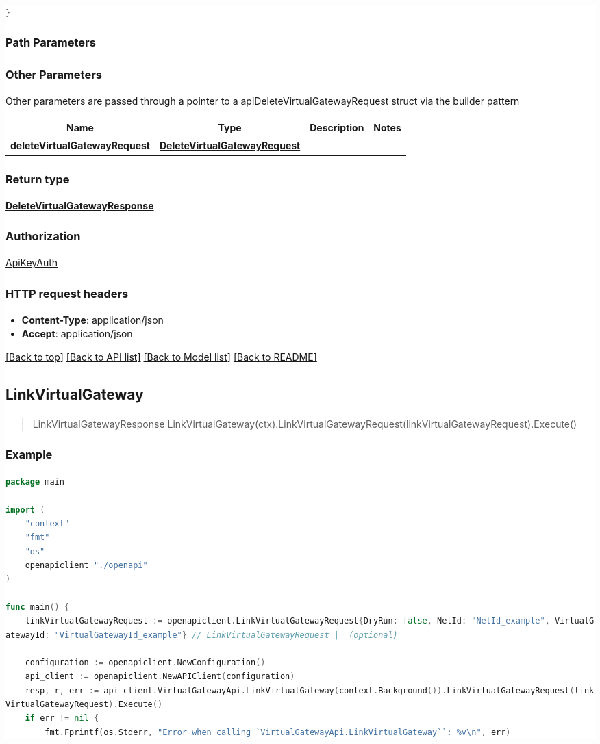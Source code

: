 ```go
}
```

### Path Parameters



### Other Parameters

Other parameters are passed through a pointer to a apiDeleteVirtualGatewayRequest struct via the builder pattern


Name | Type | Description  | Notes
------------- | ------------- | ------------- | -------------
 **deleteVirtualGatewayRequest** | [**DeleteVirtualGatewayRequest**](DeleteVirtualGatewayRequest.md) |  | 

### Return type

[**DeleteVirtualGatewayResponse**](DeleteVirtualGatewayResponse.md)

### Authorization

[ApiKeyAuth](../README.md#ApiKeyAuth)

### HTTP request headers

- **Content-Type**: application/json
- **Accept**: application/json

[[Back to top]](#) [[Back to API list]](../README.md#documentation-for-api-endpoints)
[[Back to Model list]](../README.md#documentation-for-models)
[[Back to README]](../README.md)


## LinkVirtualGateway

> LinkVirtualGatewayResponse LinkVirtualGateway(ctx).LinkVirtualGatewayRequest(linkVirtualGatewayRequest).Execute()



### Example

```go
package main

import (
    "context"
    "fmt"
    "os"
    openapiclient "./openapi"
)

func main() {
    linkVirtualGatewayRequest := openapiclient.LinkVirtualGatewayRequest{DryRun: false, NetId: "NetId_example", VirtualGatewayId: "VirtualGatewayId_example"} // LinkVirtualGatewayRequest |  (optional)

    configuration := openapiclient.NewConfiguration()
    api_client := openapiclient.NewAPIClient(configuration)
    resp, r, err := api_client.VirtualGatewayApi.LinkVirtualGateway(context.Background()).LinkVirtualGatewayRequest(linkVirtualGatewayRequest).Execute()
    if err != nil {
        fmt.Fprintf(os.Stderr, "Error when calling `VirtualGatewayApi.LinkVirtualGateway``: %v\n", err)
```